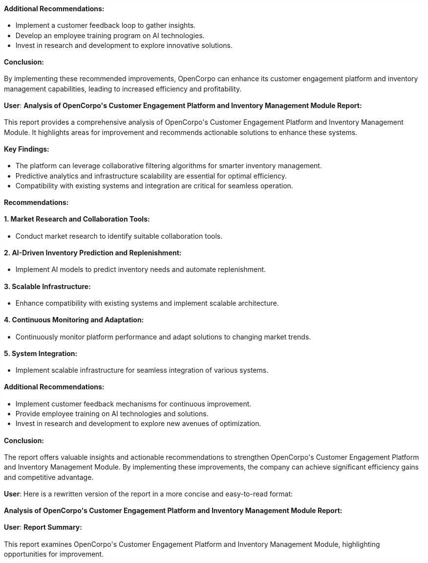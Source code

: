 **Additional Recommendations:**

* Implement a customer feedback loop to gather insights.
* Develop an employee training program on AI technologies.
* Invest in research and development to explore innovative solutions.

**Conclusion:**

By implementing these recommended improvements, OpenCorpo can enhance its customer engagement platform and inventory management capabilities, leading to increased efficiency and profitability.

**User**: **Analysis of OpenCorpo's Customer Engagement Platform and Inventory Management Module Report:**

This report provides a comprehensive analysis of OpenCorpo's Customer Engagement Platform and Inventory Management Module. It highlights areas for improvement and recommends actionable solutions to enhance these systems.

**Key Findings:**

- The platform can leverage collaborative filtering algorithms for smarter inventory management.
- Predictive analytics and infrastructure scalability are essential for optimal efficiency.
- Compatibility with existing systems and integration are critical for seamless operation.

**Recommendations:**

**1. Market Research and Collaboration Tools:**
- Conduct market research to identify suitable collaboration tools.

**2. AI-Driven Inventory Prediction and Replenishment:**
- Implement AI models to predict inventory needs and automate replenishment.

**3. Scalable Infrastructure:**
- Enhance compatibility with existing systems and implement scalable architecture.

**4. Continuous Monitoring and Adaptation:**
- Continuously monitor platform performance and adapt solutions to changing market trends.

**5. System Integration:**
- Implement scalable infrastructure for seamless integration of various systems.

**Additional Recommendations:**

- Implement customer feedback mechanisms for continuous improvement.
- Provide employee training on AI technologies and solutions.
- Invest in research and development to explore new avenues of optimization.

**Conclusion:**

The report offers valuable insights and actionable recommendations to strengthen OpenCorpo's Customer Engagement Platform and Inventory Management Module. By implementing these improvements, the company can achieve significant efficiency gains and competitive advantage.

**User**: Here is a rewritten version of the report in a more concise and easy-to-read format:

**Analysis of OpenCorpo's Customer Engagement Platform and Inventory Management Module Report:**

**User**: **Report Summary:**

This report examines OpenCorpo's Customer Engagement Platform and Inventory Management Module, highlighting opportunities for improvement.
